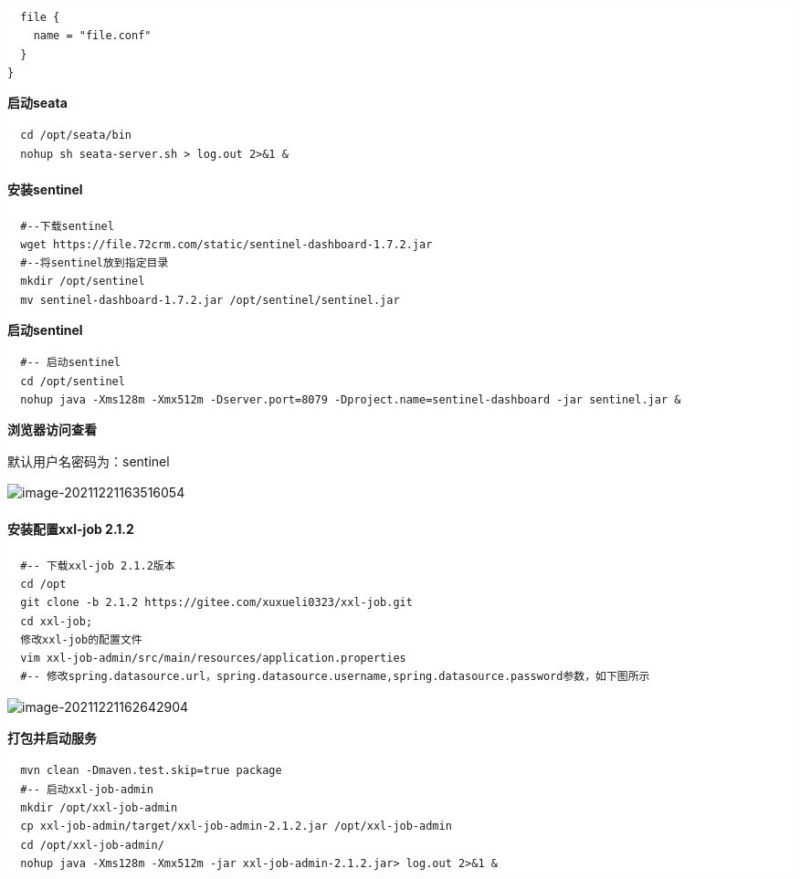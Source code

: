 ```
  file {
    name = "file.conf"
  }
}
```

**启动seata**

```
  cd /opt/seata/bin
  nohup sh seata-server.sh > log.out 2>&1 &
```

#### 安装sentinel

```
  #--下载sentinel
  wget https://file.72crm.com/static/sentinel-dashboard-1.7.2.jar
  #--将sentinel放到指定目录
  mkdir /opt/sentinel
  mv sentinel-dashboard-1.7.2.jar /opt/sentinel/sentinel.jar
```

**启动sentinel**

```
  #-- 启动sentinel
  cd /opt/sentinel
  nohup java -Xms128m -Xmx512m -Dserver.port=8079 -Dproject.name=sentinel-dashboard -jar sentinel.jar &
```

**浏览器访问查看**

默认用户名密码为：sentinel

![image-20211221163516054](https://img.myhappiness.top/img/image-20211221163516054.png)

#### 安装配置xxl-job 2.1.2

```
  #-- 下载xxl-job 2.1.2版本
  cd /opt
  git clone -b 2.1.2 https://gitee.com/xuxueli0323/xxl-job.git
  cd xxl-job;
  修改xxl-job的配置文件
  vim xxl-job-admin/src/main/resources/application.properties
  #-- 修改spring.datasource.url，spring.datasource.username,spring.datasource.password参数，如下图所示
```

![image-20211221162642904](https://img.myhappiness.top/img/image-20211221162642904.png)

**打包并启动服务**

```
  mvn clean -Dmaven.test.skip=true package
  #-- 启动xxl-job-admin
  mkdir /opt/xxl-job-admin
  cp xxl-job-admin/target/xxl-job-admin-2.1.2.jar /opt/xxl-job-admin
  cd /opt/xxl-job-admin/
  nohup java -Xms128m -Xmx512m -jar xxl-job-admin-2.1.2.jar> log.out 2>&1 &
```

